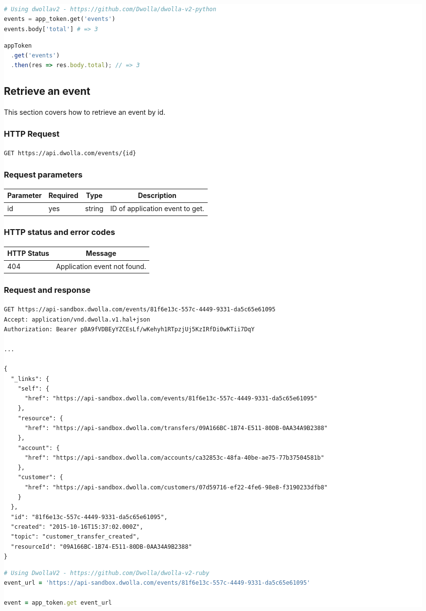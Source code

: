 ```python
# Using dwollav2 - https://github.com/Dwolla/dwolla-v2-python
events = app_token.get('events')
events.body['total'] # => 3
```
```javascript
appToken
  .get('events')
  .then(res => res.body.total); // => 3
```

## Retrieve an event

This section covers how to retrieve an event by id.

### HTTP Request
`GET https://api.dwolla.com/events/{id}`

### Request parameters
| Parameter | Required | Type | Description |
|-----------|----------|----------------|-------------|
| id | yes | string | ID of application event to get. |

### HTTP status and error codes
| HTTP Status | Message |
|--------------|-------------|
| 404 | Application event not found. |

### Request and response

```raw
GET https://api-sandbox.dwolla.com/events/81f6e13c-557c-4449-9331-da5c65e61095
Accept: application/vnd.dwolla.v1.hal+json
Authorization: Bearer pBA9fVDBEyYZCEsLf/wKehyh1RTpzjUj5KzIRfDi0wKTii7DqY

...

{
  "_links": {
    "self": {
      "href": "https://api-sandbox.dwolla.com/events/81f6e13c-557c-4449-9331-da5c65e61095"
    },
    "resource": {
      "href": "https://api-sandbox.dwolla.com/transfers/09A166BC-1B74-E511-80DB-0AA34A9B2388"
    },
    "account": {
      "href": "https://api-sandbox.dwolla.com/accounts/ca32853c-48fa-40be-ae75-77b37504581b"
    },
    "customer": {
      "href": "https://api-sandbox.dwolla.com/customers/07d59716-ef22-4fe6-98e8-f3190233dfb8"
    }
  },
  "id": "81f6e13c-557c-4449-9331-da5c65e61095",
  "created": "2015-10-16T15:37:02.000Z",
  "topic": "customer_transfer_created",
  "resourceId": "09A166BC-1B74-E511-80DB-0AA34A9B2388"
}
```
```ruby
# Using DwollaV2 - https://github.com/Dwolla/dwolla-v2-ruby
event_url = 'https://api-sandbox.dwolla.com/events/81f6e13c-557c-4449-9331-da5c65e61095'

event = app_token.get event_url
```